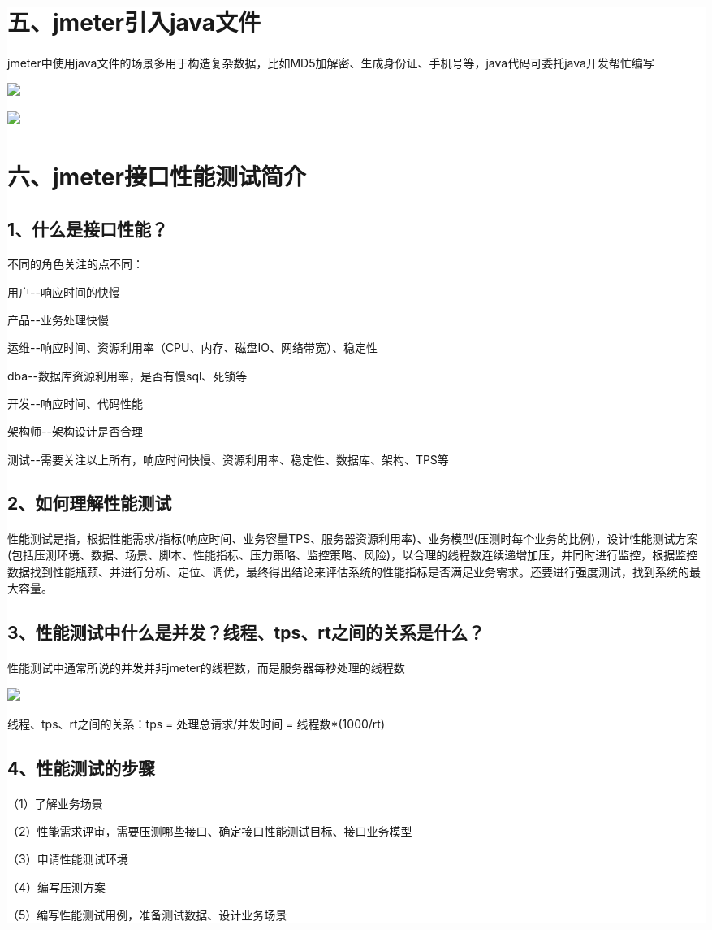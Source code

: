 # 五、jmeter引入java文件

jmeter中使用java文件的场景多用于构造复杂数据，比如MD5加解密、生成身份证、手机号等，java代码可委托java开发帮忙编写

![](https://alidocs.oss-cn-zhangjiakou.aliyuncs.com/res/MeYVOLeRQKPzlpz2/img/72c99e01-50c2-4579-a99e-a26a9fb14b1a.png)

![](https://alidocs.oss-cn-zhangjiakou.aliyuncs.com/res/MeYVOLeRQKPzlpz2/img/5b45c338-ed9b-4b89-a83c-9d81be2bc038.png)

# 六、jmeter接口性能测试简介

## 1、什么是接口性能？

不同的角色关注的点不同：

用户--响应时间的快慢

产品--业务处理快慢

运维--响应时间、资源利用率（CPU、内存、磁盘IO、网络带宽）、稳定性

dba--数据库资源利用率，是否有慢sql、死锁等

开发--响应时间、代码性能

架构师--架构设计是否合理

测试--需要关注以上所有，响应时间快慢、资源利用率、稳定性、数据库、架构、TPS等

## 2、如何理解性能测试

性能测试是指，根据性能需求/指标(响应时间、业务容量TPS、服务器资源利用率)、业务模型(压测时每个业务的比例)，设计性能测试方案(包括压测环境、数据、场景、脚本、性能指标、压力策略、监控策略、风险)，以合理的线程数连续递增加压，并同时进行监控，根据监控数据找到性能瓶颈、并进行分析、定位、调优，最终得出结论来评估系统的性能指标是否满足业务需求。还要进行强度测试，找到系统的最大容量。

## 3、性能测试中什么是并发？线程、tps、rt之间的关系是什么？

性能测试中通常所说的并发并非jmeter的线程数，而是服务器每秒处理的线程数

![](https://alidocs.oss-cn-zhangjiakou.aliyuncs.com/res/MeYVOLeRQKPzlpz2/img/7eb6eaf3-c6d3-49f6-be96-61c7b966c3d7.png)

线程、tps、rt之间的关系：tps = 处理总请求/并发时间 = 线程数*(1000/rt)

## 4、性能测试的步骤

（1）了解业务场景

（2）性能需求评审，需要压测哪些接口、确定接口性能测试目标、接口业务模型

（3）申请性能测试环境

（4）编写压测方案

（5）编写性能测试用例，准备测试数据、设计业务场景
